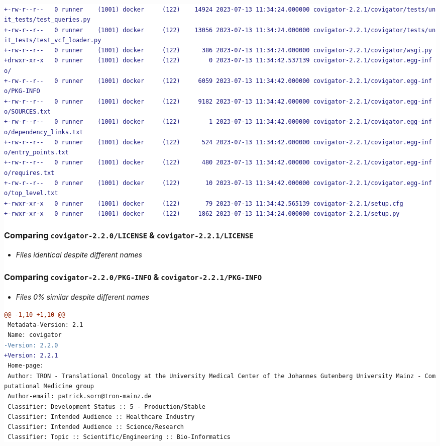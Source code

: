 ```diff
+-rw-r--r--   0 runner    (1001) docker     (122)    14924 2023-07-13 11:34:24.000000 covigator-2.2.1/covigator/tests/unit_tests/test_queries.py
+-rw-r--r--   0 runner    (1001) docker     (122)    13056 2023-07-13 11:34:24.000000 covigator-2.2.1/covigator/tests/unit_tests/test_vcf_loader.py
+-rw-r--r--   0 runner    (1001) docker     (122)      386 2023-07-13 11:34:24.000000 covigator-2.2.1/covigator/wsgi.py
+drwxr-xr-x   0 runner    (1001) docker     (122)        0 2023-07-13 11:34:42.537139 covigator-2.2.1/covigator.egg-info/
+-rw-r--r--   0 runner    (1001) docker     (122)     6059 2023-07-13 11:34:42.000000 covigator-2.2.1/covigator.egg-info/PKG-INFO
+-rw-r--r--   0 runner    (1001) docker     (122)     9182 2023-07-13 11:34:42.000000 covigator-2.2.1/covigator.egg-info/SOURCES.txt
+-rw-r--r--   0 runner    (1001) docker     (122)        1 2023-07-13 11:34:42.000000 covigator-2.2.1/covigator.egg-info/dependency_links.txt
+-rw-r--r--   0 runner    (1001) docker     (122)      524 2023-07-13 11:34:42.000000 covigator-2.2.1/covigator.egg-info/entry_points.txt
+-rw-r--r--   0 runner    (1001) docker     (122)      480 2023-07-13 11:34:42.000000 covigator-2.2.1/covigator.egg-info/requires.txt
+-rw-r--r--   0 runner    (1001) docker     (122)       10 2023-07-13 11:34:42.000000 covigator-2.2.1/covigator.egg-info/top_level.txt
+-rwxr-xr-x   0 runner    (1001) docker     (122)       79 2023-07-13 11:34:42.565139 covigator-2.2.1/setup.cfg
+-rwxr-xr-x   0 runner    (1001) docker     (122)     1862 2023-07-13 11:34:24.000000 covigator-2.2.1/setup.py
```

### Comparing `covigator-2.2.0/LICENSE` & `covigator-2.2.1/LICENSE`

 * *Files identical despite different names*

### Comparing `covigator-2.2.0/PKG-INFO` & `covigator-2.2.1/PKG-INFO`

 * *Files 0% similar despite different names*

```diff
@@ -1,10 +1,10 @@
 Metadata-Version: 2.1
 Name: covigator
-Version: 2.2.0
+Version: 2.2.1
 Home-page: 
 Author: TRON - Translational Oncology at the University Medical Center of the Johannes Gutenberg University Mainz - Computational Medicine group
 Author-email: patrick.sorn@tron-mainz.de
 Classifier: Development Status :: 5 - Production/Stable
 Classifier: Intended Audience :: Healthcare Industry
 Classifier: Intended Audience :: Science/Research
 Classifier: Topic :: Scientific/Engineering :: Bio-Informatics
```
